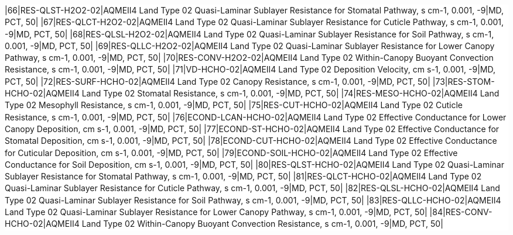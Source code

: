 |66|RES-QLST-H2O2-02|AQMEII4 Land Type 02 Quasi-Laminar Sublayer Resistance for Stomatal Pathway, s cm-1, 0.001, -9|MD, PCT, 50|
|67|RES-QLCT-H2O2-02|AQMEII4 Land Type 02 Quasi-Laminar Sublayer Resistance for Cuticle Pathway, s cm-1, 0.001, -9|MD, PCT, 50|
|68|RES-QLSL-H2O2-02|AQMEII4 Land Type 02 Quasi-Laminar Sublayer Resistance for Soil  Pathway, s cm-1, 0.001, -9|MD, PCT, 50|
|69|RES-QLLC-H2O2-02|AQMEII4 Land Type 02 Quasi-Laminar Sublayer Resistance for Lower Canopy Pathway, s cm-1, 0.001, -9|MD, PCT, 50|
|70|RES-CONV-H2O2-02|AQMEII4 Land Type 02 Within-Canopy Buoyant Convection Resistance, s cm-1, 0.001, -9|MD, PCT, 50|
|71|VD-HCHO-02|AQMEII4 Land Type 02 Deposition Velocity, cm s-1, 0.001, -9|MD, PCT, 50|
|72|RES-SURF-HCHO-02|AQMEII4 Land Type 02 Canopy Resistance, s cm-1, 0.001, -9|MD, PCT, 50|
|73|RES-STOM-HCHO-02|AQMEII4 Land Type 02 Stomatal Resistance, s cm-1, 0.001, -9|MD, PCT, 50|
|74|RES-MESO-HCHO-02|AQMEII4 Land Type 02 Mesophyll Resistance, s cm-1, 0.001, -9|MD, PCT, 50|
|75|RES-CUT-HCHO-02|AQMEII4 Land Type 02 Cuticle Resistance, s cm-1, 0.001, -9|MD, PCT, 50|
|76|ECOND-LCAN-HCHO-02|AQMEII4 Land Type 02 Effective Conductance for Lower Canopy Deposition, cm s-1, 0.001, -9|MD, PCT, 50|
|77|ECOND-ST-HCHO-02|AQMEII4 Land Type 02 Effective Conductance for Stomatal Deposition, cm s-1, 0.001, -9|MD, PCT, 50|
|78|ECOND-CUT-HCHO-02|AQMEII4 Land Type 02 Effective Conductance for Cuticular Deposition, cm s-1, 0.001, -9|MD, PCT, 50|
|79|ECOND-SOIL-HCHO-02|AQMEII4 Land Type 02 Effective Conductance for Soil Deposition, cm s-1, 0.001, -9|MD, PCT, 50|
|80|RES-QLST-HCHO-02|AQMEII4 Land Type 02 Quasi-Laminar Sublayer Resistance for Stomatal Pathway, s cm-1, 0.001, -9|MD, PCT, 50|
|81|RES-QLCT-HCHO-02|AQMEII4 Land Type 02 Quasi-Laminar Sublayer Resistance for Cuticle Pathway, s cm-1, 0.001, -9|MD, PCT, 50|
|82|RES-QLSL-HCHO-02|AQMEII4 Land Type 02 Quasi-Laminar Sublayer Resistance for Soil  Pathway, s cm-1, 0.001, -9|MD, PCT, 50|
|83|RES-QLLC-HCHO-02|AQMEII4 Land Type 02 Quasi-Laminar Sublayer Resistance for Lower Canopy Pathway, s cm-1, 0.001, -9|MD, PCT, 50|
|84|RES-CONV-HCHO-02|AQMEII4 Land Type 02 Within-Canopy Buoyant Convection Resistance, s cm-1, 0.001, -9|MD, PCT, 50|
